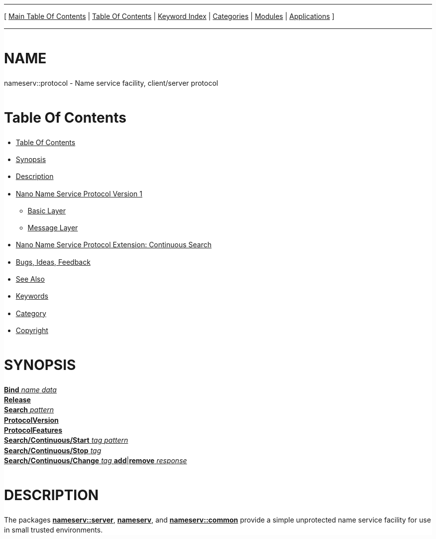 
[//000000001]: # (nameserv::protocol \- Name service facility)
[//000000002]: # (Generated from file 'nns\_protocol\.man' by tcllib/doctools with format 'markdown')
[//000000003]: # (Copyright &copy; 2007\-2008 Andreas Kupries <andreas\_kupries@users\.sourceforge\.net>)
[//000000004]: # (nameserv::protocol\(n\) 0\.2 tcllib "Name service facility")

<hr> [ <a href="../../../../toc.md">Main Table Of Contents</a> &#124; <a
href="../../../toc.md">Table Of Contents</a> &#124; <a
href="../../../../index.md">Keyword Index</a> &#124; <a
href="../../../../toc0.md">Categories</a> &#124; <a
href="../../../../toc1.md">Modules</a> &#124; <a
href="../../../../toc2.md">Applications</a> ] <hr>

# NAME

nameserv::protocol \- Name service facility, client/server protocol

# <a name='toc'></a>Table Of Contents

  - [Table Of Contents](#toc)

  - [Synopsis](#synopsis)

  - [Description](#section1)

  - [Nano Name Service Protocol Version 1](#section2)

      - [Basic Layer](#subsection1)

      - [Message Layer](#subsection2)

  - [Nano Name Service Protocol Extension: Continuous Search](#section3)

  - [Bugs, Ideas, Feedback](#section4)

  - [See Also](#seealso)

  - [Keywords](#keywords)

  - [Category](#category)

  - [Copyright](#copyright)

# <a name='synopsis'></a>SYNOPSIS

[__Bind__ *name* *data*](#1)  
[__Release__](#2)  
[__Search__ *pattern*](#3)  
[__ProtocolVersion__](#4)  
[__ProtocolFeatures__](#5)  
[__Search/Continuous/Start__ *tag* *pattern*](#6)  
[__Search/Continuous/Stop__ *tag*](#7)  
[__Search/Continuous/Change__ *tag* __add__&#124;__remove__ *response*](#8)  

# <a name='description'></a>DESCRIPTION

The packages __[nameserv::server](nns\_server\.md)__,
__[nameserv](nns\_client\.md)__, and
__[nameserv::common](nns\_common\.md)__ provide a simple unprotected name
service facility for use in small trusted environments\.
